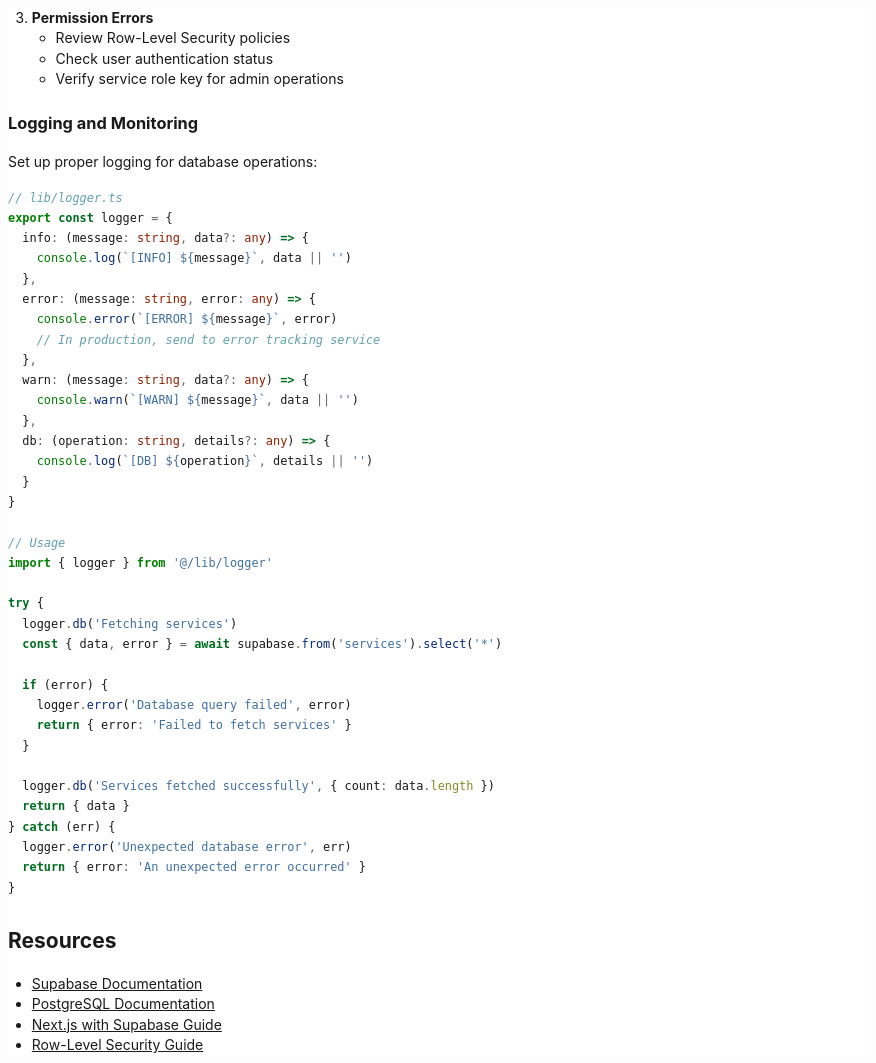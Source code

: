 3. **Permission Errors**
   - Review Row-Level Security policies
   - Check user authentication status
   - Verify service role key for admin operations

### Logging and Monitoring

Set up proper logging for database operations:

```typescript
// lib/logger.ts
export const logger = {
  info: (message: string, data?: any) => {
    console.log(`[INFO] ${message}`, data || '')
  },
  error: (message: string, error: any) => {
    console.error(`[ERROR] ${message}`, error)
    // In production, send to error tracking service
  },
  warn: (message: string, data?: any) => {
    console.warn(`[WARN] ${message}`, data || '')
  },
  db: (operation: string, details?: any) => {
    console.log(`[DB] ${operation}`, details || '')
  }
}

// Usage
import { logger } from '@/lib/logger'

try {
  logger.db('Fetching services')
  const { data, error } = await supabase.from('services').select('*')
  
  if (error) {
    logger.error('Database query failed', error)
    return { error: 'Failed to fetch services' }
  }
  
  logger.db('Services fetched successfully', { count: data.length })
  return { data }
} catch (err) {
  logger.error('Unexpected database error', err)
  return { error: 'An unexpected error occurred' }
}
```

## Resources

- [Supabase Documentation](https://supabase.com/docs)
- [PostgreSQL Documentation](https://www.postgresql.org/docs/)
- [Next.js with Supabase Guide](https://supabase.com/docs/guides/getting-started/quickstarts/nextjs)
- [Row-Level Security Guide](https://supabase.com/docs/guides/auth/row-level-security)